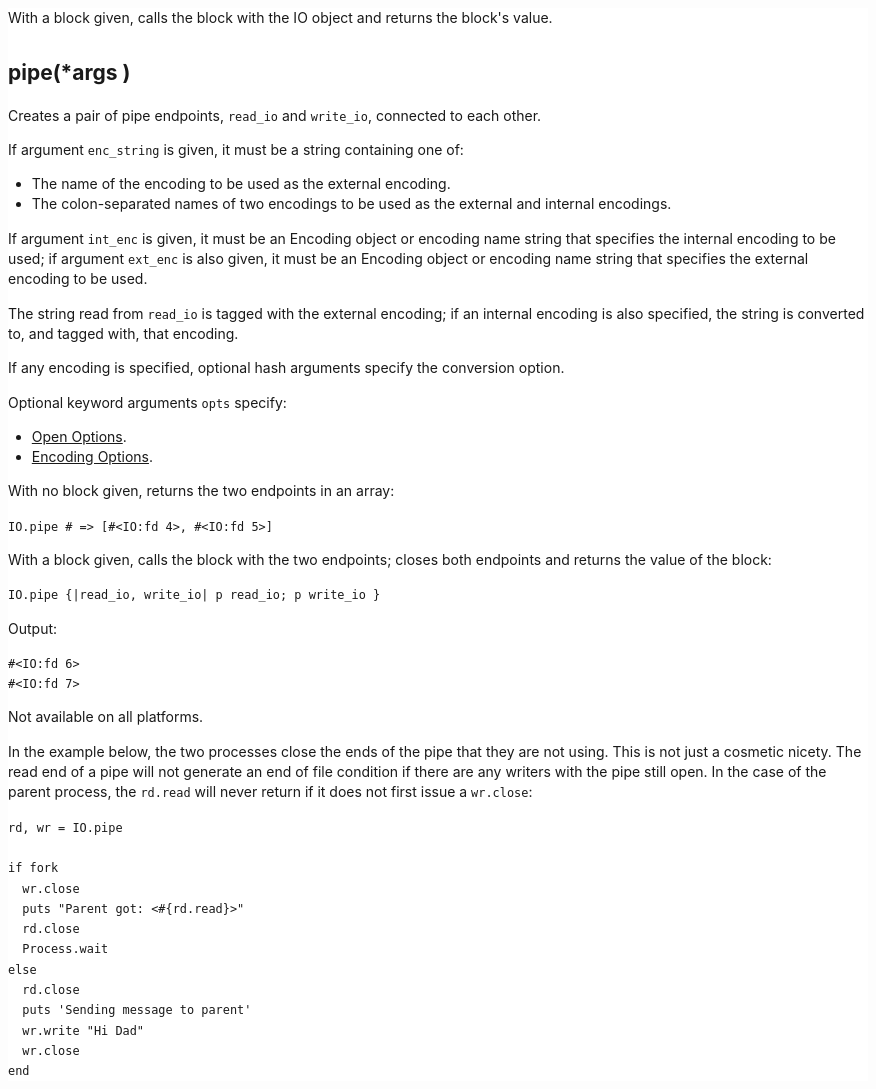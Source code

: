 With a block given, calls the block with the IO object and returns the block's
value.
## pipe(*args ) [](#method-c-pipe)
Creates a pair of pipe endpoints, `read_io` and `write_io`, connected to each
other.

If argument `enc_string` is given, it must be a string containing one of:

*   The name of the encoding to be used as the external encoding.
*   The colon-separated names of two encodings to be used as the external and
    internal encodings.

If argument `int_enc` is given, it must be an Encoding object or encoding name
string that specifies the internal encoding to be used; if argument `ext_enc`
is also given, it must be an Encoding object or encoding name string that
specifies the external encoding to be used.

The string read from `read_io` is tagged with the external encoding; if an
internal encoding is also specified, the string is converted to, and tagged
with, that encoding.

If any encoding is specified, optional hash arguments specify the conversion
option.

Optional keyword arguments `opts` specify:

*   [Open Options](rdoc-ref:IO@Open+Options).
*   [Encoding Options](rdoc-ref:encodings.rdoc@Encoding+Options).

With no block given, returns the two endpoints in an array:

    IO.pipe # => [#<IO:fd 4>, #<IO:fd 5>]

With a block given, calls the block with the two endpoints; closes both
endpoints and returns the value of the block:

    IO.pipe {|read_io, write_io| p read_io; p write_io }

Output:

    #<IO:fd 6>
    #<IO:fd 7>

Not available on all platforms.

In the example below, the two processes close the ends of the pipe that they
are not using. This is not just a cosmetic nicety. The read end of a pipe will
not generate an end of file condition if there are any writers with the pipe
still open. In the case of the parent process, the `rd.read` will never return
if it does not first issue a `wr.close`:

    rd, wr = IO.pipe

    if fork
      wr.close
      puts "Parent got: <#{rd.read}>"
      rd.close
      Process.wait
    else
      rd.close
      puts 'Sending message to parent'
      wr.write "Hi Dad"
      wr.close
    end

